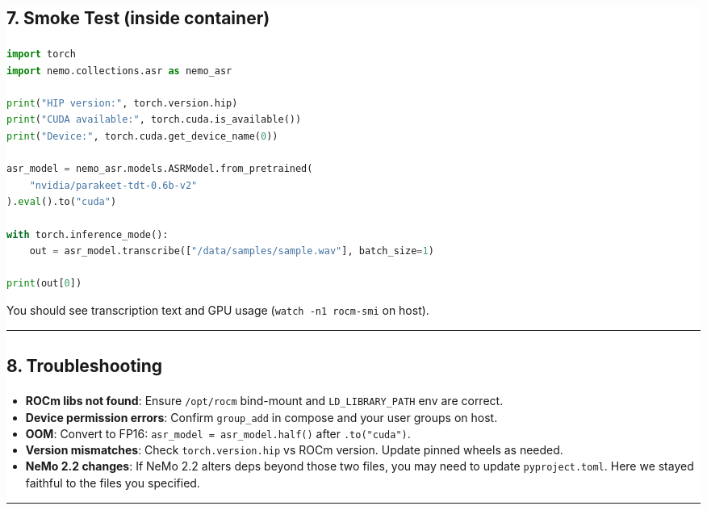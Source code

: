 
## 7. Smoke Test (inside container)

```python
import torch
import nemo.collections.asr as nemo_asr

print("HIP version:", torch.version.hip)
print("CUDA available:", torch.cuda.is_available())
print("Device:", torch.cuda.get_device_name(0))

asr_model = nemo_asr.models.ASRModel.from_pretrained(
    "nvidia/parakeet-tdt-0.6b-v2"
).eval().to("cuda")

with torch.inference_mode():
    out = asr_model.transcribe(["/data/samples/sample.wav"], batch_size=1)

print(out[0])
```

You should see transcription text and GPU usage (`watch -n1 rocm-smi` on host).

---

## 8. Troubleshooting

* **ROCm libs not found**: Ensure `/opt/rocm` bind-mount and `LD_LIBRARY_PATH` env are correct.
* **Device permission errors**: Confirm `group_add` in compose and your user groups on host.
* **OOM**: Convert to FP16: `asr_model = asr_model.half()` after `.to("cuda")`.
* **Version mismatches**: Check `torch.version.hip` vs ROCm version. Update pinned wheels as needed.
* **NeMo 2.2 changes**: If NeMo 2.2 alters deps beyond those two files, you may need to update `pyproject.toml`. Here we stayed faithful to the files you specified.

---
